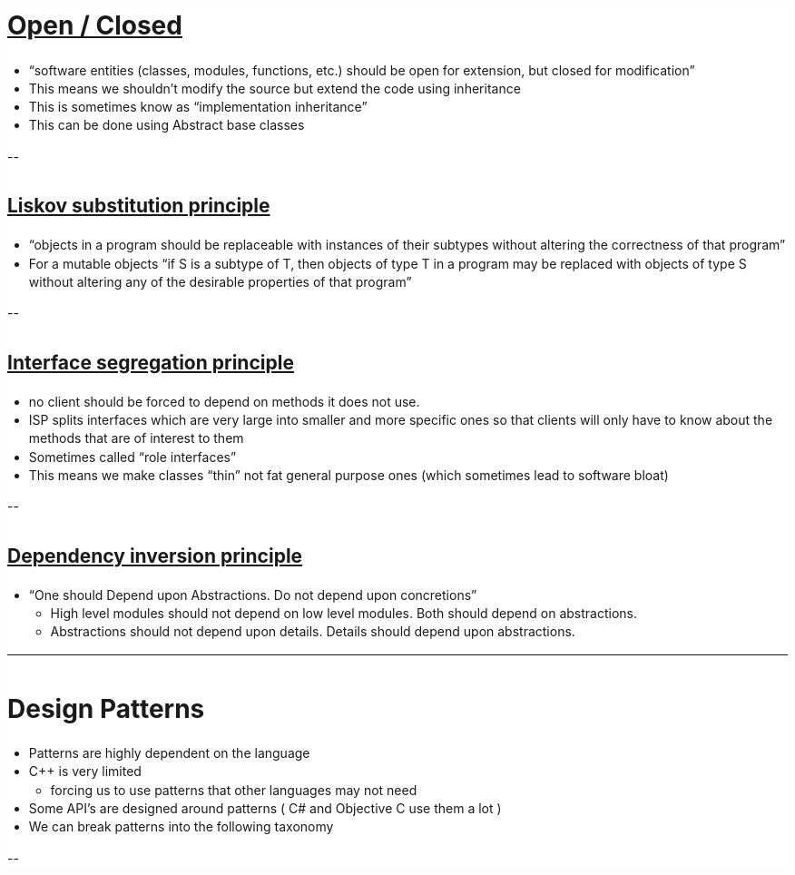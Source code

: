 # [Open / Closed](http://www.oodesign.com/open-close-principle.html)
- “software entities (classes, modules, functions, etc.) should be open for extension, but closed for modification”
- This means we shouldn’t modify the source but extend the code using inheritance
- This is sometimes know as “implementation inheritance” 
- This can be done using Abstract base classes

--

## [Liskov substitution principle](http://www.oodesign.com/liskov-s-substitution-principle.html)
- “objects in a program should be replaceable with instances of their subtypes without altering the correctness of that program”
- For a mutable objects  “if S is a subtype of T, then objects of type T in a program may be replaced with objects of type S without altering any of the desirable properties of that program”

--

## [Interface segregation principle](http://www.oodesign.com/interface-segregation-principle.html)
- no client should be forced to depend on methods it does not use.
- ISP splits interfaces which are very large into smaller and more specific ones so that clients will only have to know about the methods that are of interest to them
- Sometimes called “role interfaces”
- This means we make classes “thin” not fat general purpose ones (which sometimes lead to software bloat)

--

## [Dependency inversion principle](http://www.oodesign.com/dependency-inversion-principle.html)
- “One should Depend upon Abstractions. Do not depend upon concretions”
  - High level modules should not depend on low level modules. Both should depend on abstractions.
  - Abstractions should not depend upon details. Details should depend upon abstractions.


---


# Design Patterns

- Patterns are highly dependent on the language
- C++ is very limited
  - forcing us to use patterns that other languages may not need
- Some API’s are designed around patterns ( C# and Objective C use them a lot )
- We can break patterns into the following taxonomy

--
